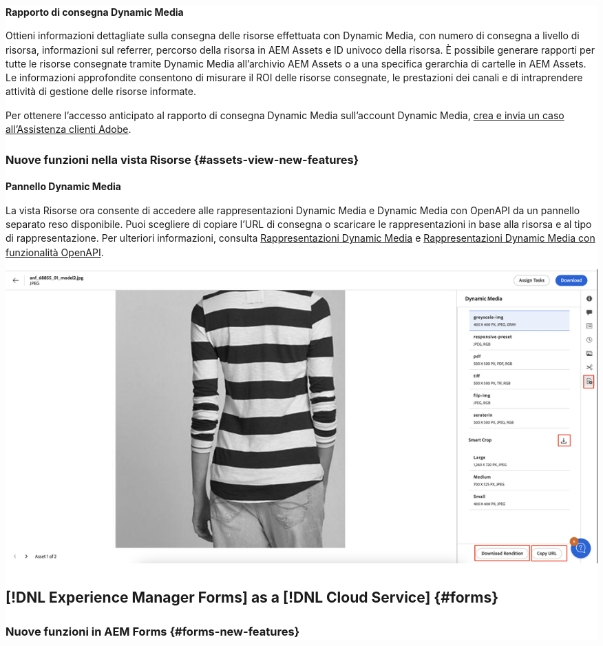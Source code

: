 **Rapporto di consegna Dynamic Media**

Ottieni informazioni dettagliate sulla consegna delle risorse effettuata con Dynamic Media, con numero di consegna a livello di risorsa, informazioni sul referrer, percorso della risorsa in AEM Assets e ID univoco della risorsa. È possibile generare rapporti per tutte le risorse consegnate tramite Dynamic Media all’archivio AEM Assets o a una specifica gerarchia di cartelle in AEM Assets. Le informazioni approfondite consentono di misurare il ROI delle risorse consegnate, le prestazioni dei canali e di intraprendere attività di gestione delle risorse informate.

Per ottenere l’accesso anticipato al rapporto di consegna Dynamic Media sull’account Dynamic Media, [crea e invia un caso all’Assistenza clienti Adobe](https://helpx.adobe.com/it/enterprise/using/support-for-experience-cloud.html).

### Nuove funzioni nella vista Risorse {#assets-view-new-features}

**Pannello Dynamic Media**

La vista Risorse ora consente di accedere alle rappresentazioni Dynamic Media e Dynamic Media con OpenAPI da un pannello separato reso disponibile. Puoi scegliere di copiare l’URL di consegna o scaricare le rappresentazioni in base alla risorsa e al tipo di rappresentazione. Per ulteriori informazioni, consulta [Rappresentazioni Dynamic Media](/help/assets/renditions.md#dynamic-media-renditions) e [Rappresentazioni Dynamic Media con funzionalità OpenAPI](/help/assets/renditions.md#dm-with-openapi-renditions).

![rappresentazioni dinamiche](/help/assets/assets/dm-scene7-renditions.png)

## [!DNL Experience Manager Forms] as a [!DNL Cloud Service] {#forms}

### Nuove funzioni in AEM Forms {#forms-new-features}
